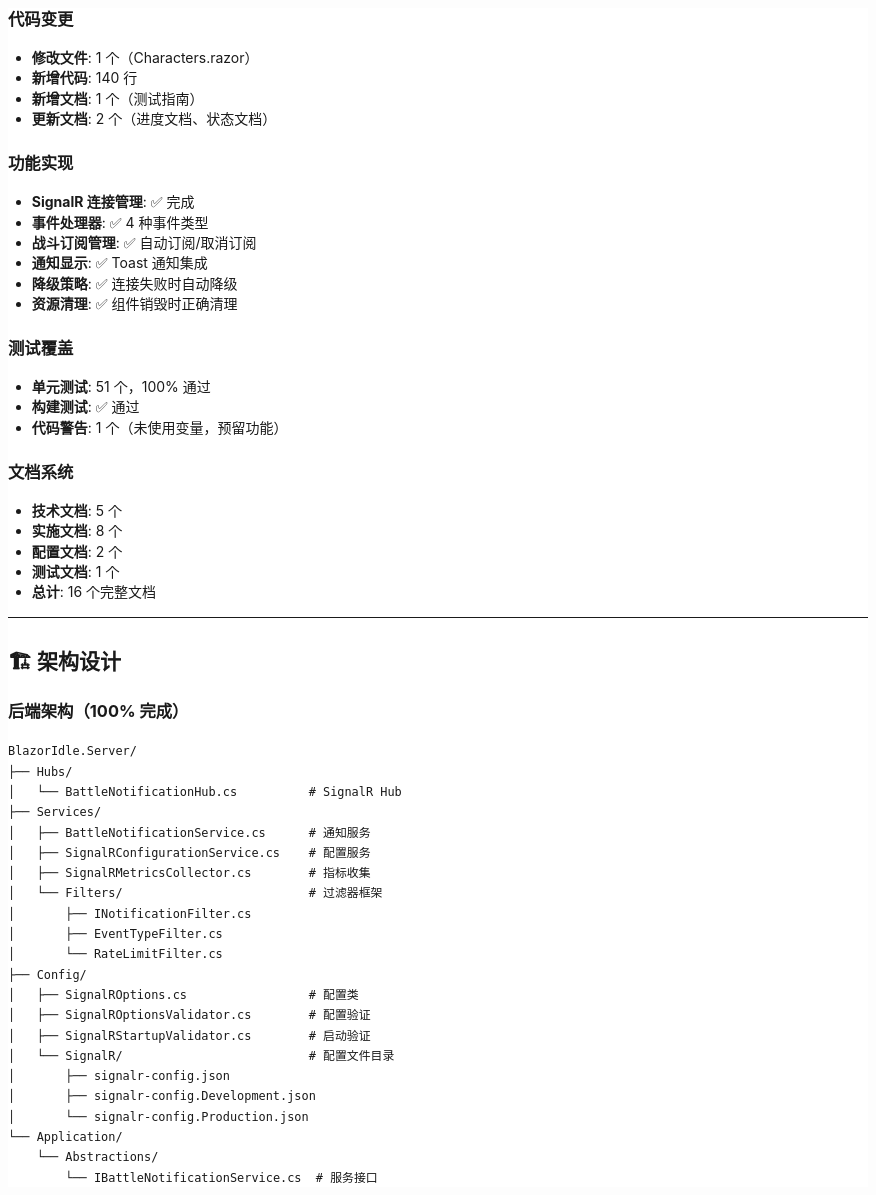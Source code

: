 ### 代码变更
- **修改文件**: 1 个（Characters.razor）
- **新增代码**: 140 行
- **新增文档**: 1 个（测试指南）
- **更新文档**: 2 个（进度文档、状态文档）

### 功能实现
- **SignalR 连接管理**: ✅ 完成
- **事件处理器**: ✅ 4 种事件类型
- **战斗订阅管理**: ✅ 自动订阅/取消订阅
- **通知显示**: ✅ Toast 通知集成
- **降级策略**: ✅ 连接失败时自动降级
- **资源清理**: ✅ 组件销毁时正确清理

### 测试覆盖
- **单元测试**: 51 个，100% 通过
- **构建测试**: ✅ 通过
- **代码警告**: 1 个（未使用变量，预留功能）

### 文档系统
- **技术文档**: 5 个
- **实施文档**: 8 个
- **配置文档**: 2 个
- **测试文档**: 1 个
- **总计**: 16 个完整文档

---

## 🏗️ 架构设计

### 后端架构（100% 完成）

```
BlazorIdle.Server/
├── Hubs/
│   └── BattleNotificationHub.cs          # SignalR Hub
├── Services/
│   ├── BattleNotificationService.cs      # 通知服务
│   ├── SignalRConfigurationService.cs    # 配置服务
│   ├── SignalRMetricsCollector.cs        # 指标收集
│   └── Filters/                          # 过滤器框架
│       ├── INotificationFilter.cs
│       ├── EventTypeFilter.cs
│       └── RateLimitFilter.cs
├── Config/
│   ├── SignalROptions.cs                 # 配置类
│   ├── SignalROptionsValidator.cs        # 配置验证
│   ├── SignalRStartupValidator.cs        # 启动验证
│   └── SignalR/                          # 配置文件目录
│       ├── signalr-config.json
│       ├── signalr-config.Development.json
│       └── signalr-config.Production.json
└── Application/
    └── Abstractions/
        └── IBattleNotificationService.cs  # 服务接口
```

